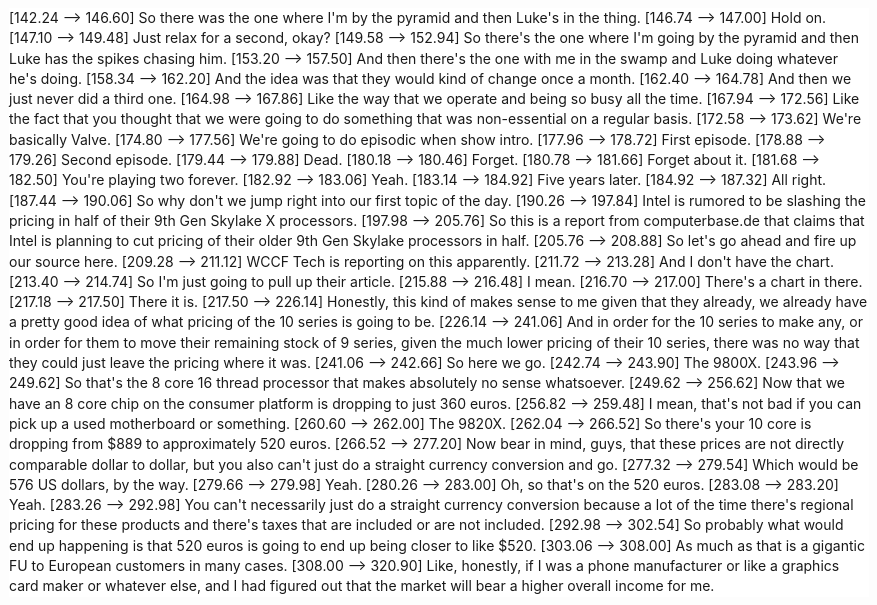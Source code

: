 [142.24 --> 146.60]  So there was the one where I'm by the pyramid and then Luke's in the thing.
[146.74 --> 147.00]  Hold on.
[147.10 --> 149.48]  Just relax for a second, okay?
[149.58 --> 152.94]  So there's the one where I'm going by the pyramid and then Luke has the spikes chasing him.
[153.20 --> 157.50]  And then there's the one with me in the swamp and Luke doing whatever he's doing.
[158.34 --> 162.20]  And the idea was that they would kind of change once a month.
[162.40 --> 164.78]  And then we just never did a third one.
[164.98 --> 167.86]  Like the way that we operate and being so busy all the time.
[167.94 --> 172.56]  Like the fact that you thought that we were going to do something that was non-essential on a regular basis.
[172.58 --> 173.62]  We're basically Valve.
[174.80 --> 177.56]  We're going to do episodic when show intro.
[177.96 --> 178.72]  First episode.
[178.88 --> 179.26]  Second episode.
[179.44 --> 179.88]  Dead.
[180.18 --> 180.46]  Forget.
[180.78 --> 181.66]  Forget about it.
[181.68 --> 182.50]  You're playing two forever.
[182.92 --> 183.06]  Yeah.
[183.14 --> 184.92]  Five years later.
[184.92 --> 187.32]  All right.
[187.44 --> 190.06]  So why don't we jump right into our first topic of the day.
[190.26 --> 197.84]  Intel is rumored to be slashing the pricing in half of their 9th Gen Skylake X processors.
[197.98 --> 205.76]  So this is a report from computerbase.de that claims that Intel is planning to cut pricing of their older 9th Gen Skylake processors in half.
[205.76 --> 208.88]  So let's go ahead and fire up our source here.
[209.28 --> 211.12]  WCCF Tech is reporting on this apparently.
[211.72 --> 213.28]  And I don't have the chart.
[213.40 --> 214.74]  So I'm just going to pull up their article.
[215.88 --> 216.48]  I mean.
[216.70 --> 217.00]  There's a chart in there.
[217.18 --> 217.50]  There it is.
[217.50 --> 226.14]  Honestly, this kind of makes sense to me given that they already, we already have a pretty good idea of what pricing of the 10 series is going to be.
[226.14 --> 241.06]  And in order for the 10 series to make any, or in order for them to move their remaining stock of 9 series, given the much lower pricing of their 10 series, there was no way that they could just leave the pricing where it was.
[241.06 --> 242.66]  So here we go.
[242.74 --> 243.90]  The 9800X.
[243.96 --> 249.62]  So that's the 8 core 16 thread processor that makes absolutely no sense whatsoever.
[249.62 --> 256.62]  Now that we have an 8 core chip on the consumer platform is dropping to just 360 euros.
[256.82 --> 259.48]  I mean, that's not bad if you can pick up a used motherboard or something.
[260.60 --> 262.00]  The 9820X.
[262.04 --> 266.52]  So there's your 10 core is dropping from $889 to approximately 520 euros.
[266.52 --> 277.20]  Now bear in mind, guys, that these prices are not directly comparable dollar to dollar, but you also can't just do a straight currency conversion and go.
[277.32 --> 279.54]  Which would be 576 US dollars, by the way.
[279.66 --> 279.98]  Yeah.
[280.26 --> 283.00]  Oh, so that's on the 520 euros.
[283.08 --> 283.20]  Yeah.
[283.26 --> 292.98]  You can't necessarily just do a straight currency conversion because a lot of the time there's regional pricing for these products and there's taxes that are included or are not included.
[292.98 --> 302.54]  So probably what would end up happening is that 520 euros is going to end up being closer to like $520.
[303.06 --> 308.00]  As much as that is a gigantic FU to European customers in many cases.
[308.00 --> 320.90]  Like, honestly, if I was a phone manufacturer or like a graphics card maker or whatever else, and I had figured out that the market will bear a higher overall income for me.